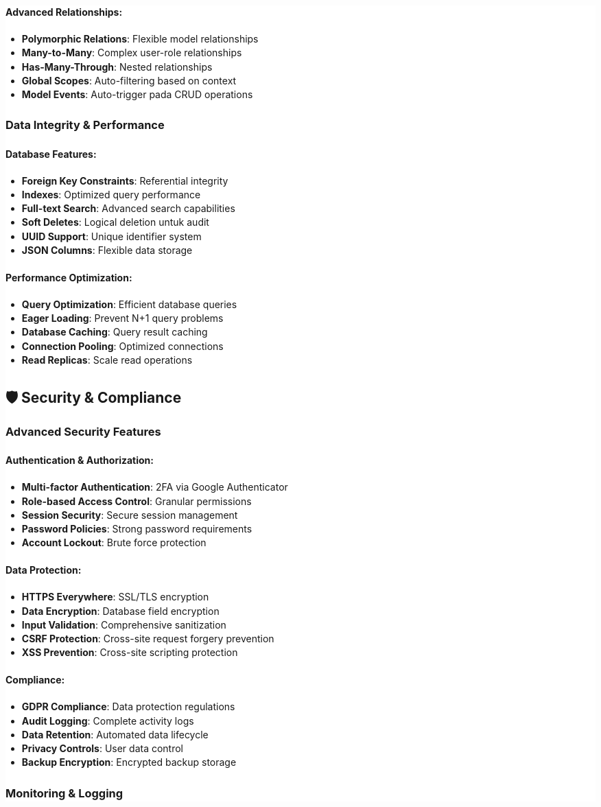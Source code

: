 #### Advanced Relationships:
- **Polymorphic Relations**: Flexible model relationships
- **Many-to-Many**: Complex user-role relationships
- **Has-Many-Through**: Nested relationships
- **Global Scopes**: Auto-filtering based on context
- **Model Events**: Auto-trigger pada CRUD operations

### Data Integrity & Performance

#### Database Features:
- **Foreign Key Constraints**: Referential integrity
- **Indexes**: Optimized query performance
- **Full-text Search**: Advanced search capabilities
- **Soft Deletes**: Logical deletion untuk audit
- **UUID Support**: Unique identifier system
- **JSON Columns**: Flexible data storage

#### Performance Optimization:
- **Query Optimization**: Efficient database queries
- **Eager Loading**: Prevent N+1 query problems
- **Database Caching**: Query result caching
- **Connection Pooling**: Optimized connections
- **Read Replicas**: Scale read operations

## 🛡️ Security & Compliance

### Advanced Security Features

#### Authentication & Authorization:
- **Multi-factor Authentication**: 2FA via Google Authenticator
- **Role-based Access Control**: Granular permissions
- **Session Security**: Secure session management
- **Password Policies**: Strong password requirements
- **Account Lockout**: Brute force protection

#### Data Protection:
- **HTTPS Everywhere**: SSL/TLS encryption
- **Data Encryption**: Database field encryption
- **Input Validation**: Comprehensive sanitization
- **CSRF Protection**: Cross-site request forgery prevention
- **XSS Prevention**: Cross-site scripting protection

#### Compliance:
- **GDPR Compliance**: Data protection regulations
- **Audit Logging**: Complete activity logs
- **Data Retention**: Automated data lifecycle
- **Privacy Controls**: User data control
- **Backup Encryption**: Encrypted backup storage

### Monitoring & Logging
